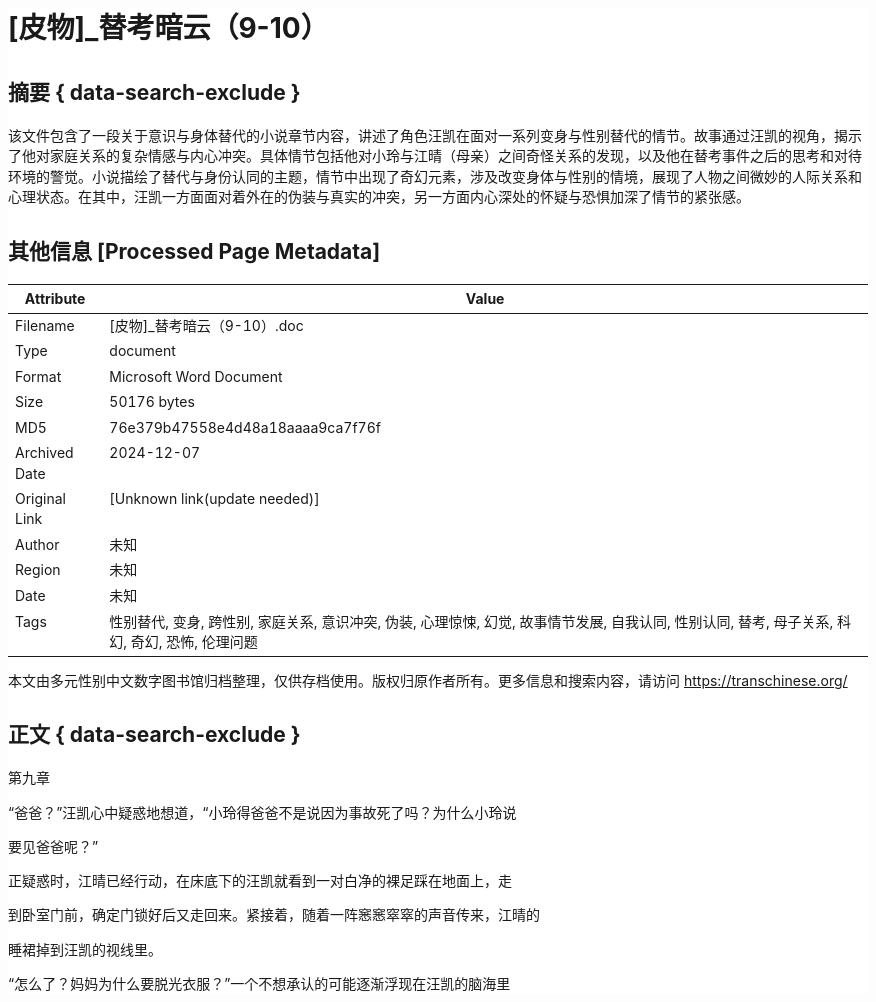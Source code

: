 # [皮物]_替考暗云（9-10）



## 摘要  { data-search-exclude }


该文件包含了一段关于意识与身体替代的小说章节内容，讲述了角色汪凯在面对一系列变身与性别替代的情节。故事通过汪凯的视角，揭示了他对家庭关系的复杂情感与内心冲突。具体情节包括他对小玲与江晴（母亲）之间奇怪关系的发现，以及他在替考事件之后的思考和对待环境的警觉。小说描绘了替代与身份认同的主题，情节中出现了奇幻元素，涉及改变身体与性别的情境，展现了人物之间微妙的人际关系和心理状态。在其中，汪凯一方面面对着外在的伪装与真实的冲突，另一方面内心深处的怀疑与恐惧加深了情节的紧张感。



## 其他信息 [Processed Page Metadata]

| Attribute       | Value                                  |
|-----------------|----------------------------------------|
| Filename        | [皮物]_替考暗云（9-10）.doc                             |
| Type            | document                                 |
| Format          | Microsoft Word Document                               |
| Size            | 50176 bytes                           |
| MD5             | 76e379b47558e4d48a18aaaa9ca7f76f                                  |
| Archived Date   | 2024-12-07                             |
| Original Link   | [Unknown link(update needed)]                         |
| Author          | 未知                               |
| Region          | 未知                               |
| Date            | 未知                                 |
| Tags            | 性别替代, 变身, 跨性别, 家庭关系, 意识冲突, 伪装, 心理惊悚, 幻觉, 故事情节发展, 自我认同, 性别认同, 替考, 母子关系, 科幻, 奇幻, 恐怖, 伦理问题                                 |

本文由多元性别中文数字图书馆归档整理，仅供存档使用。版权归原作者所有。更多信息和搜索内容，请访问 <https://transchinese.org/>


## 正文 { data-search-exclude }


第九章

“爸爸？”汪凯心中疑惑地想道，“小玲得爸爸不是说因为事故死了吗？为什么小玲说

要见爸爸呢？”

正疑惑时，江晴已经行动，在床底下的汪凯就看到一对白净的裸足踩在地面上，走

到卧室门前，确定门锁好后又走回来。紧接着，随着一阵窸窸窣窣的声音传来，江晴的

睡裙掉到汪凯的视线里。

“怎么了？妈妈为什么要脱光衣服？”一个不想承认的可能逐渐浮现在汪凯的脑海里
